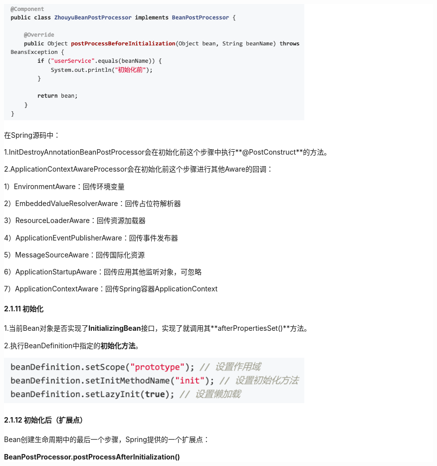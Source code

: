 <img src="/img/media/832ed6fb4e7fe1d9a69a3d5739995773.png" class="imgcss" width="70%">

在Spring源码中：

1.InitDestroyAnnotationBeanPostProcessor会在初始化前这个步骤中执行**@PostConstruct**的方法。

2.ApplicationContextAwareProcessor会在初始化前这个步骤进行其他Aware的回调：

1）EnvironmentAware：回传环境变量

2）EmbeddedValueResolverAware：回传占位符解析器

3）ResourceLoaderAware：回传资源加载器

4）ApplicationEventPublisherAware：回传事件发布器

5）MessageSourceAware：回传国际化资源

6）ApplicationStartupAware：回传应用其他监听对象，可忽略

7）ApplicationContextAware：回传Spring容器ApplicationContext

#### 2.1.11 初始化

1.当前Bean对象是否实现了**InitializingBean**接口，实现了就调用其**afterPropertiesSet()**方法。

2.执行BeanDefinition中指定的**初始化方法**。

<img src="/img/media/f1e54fc4f8a60fcadf4d3bb0f016537a.png" class="imgcss" width="70%">

#### 2.1.12 初始化后（扩展点）

Bean创建生命周期中的最后一个步骤，Spring提供的一个扩展点：

**BeanPostProcessor.postProcessAfterInitialization()**
